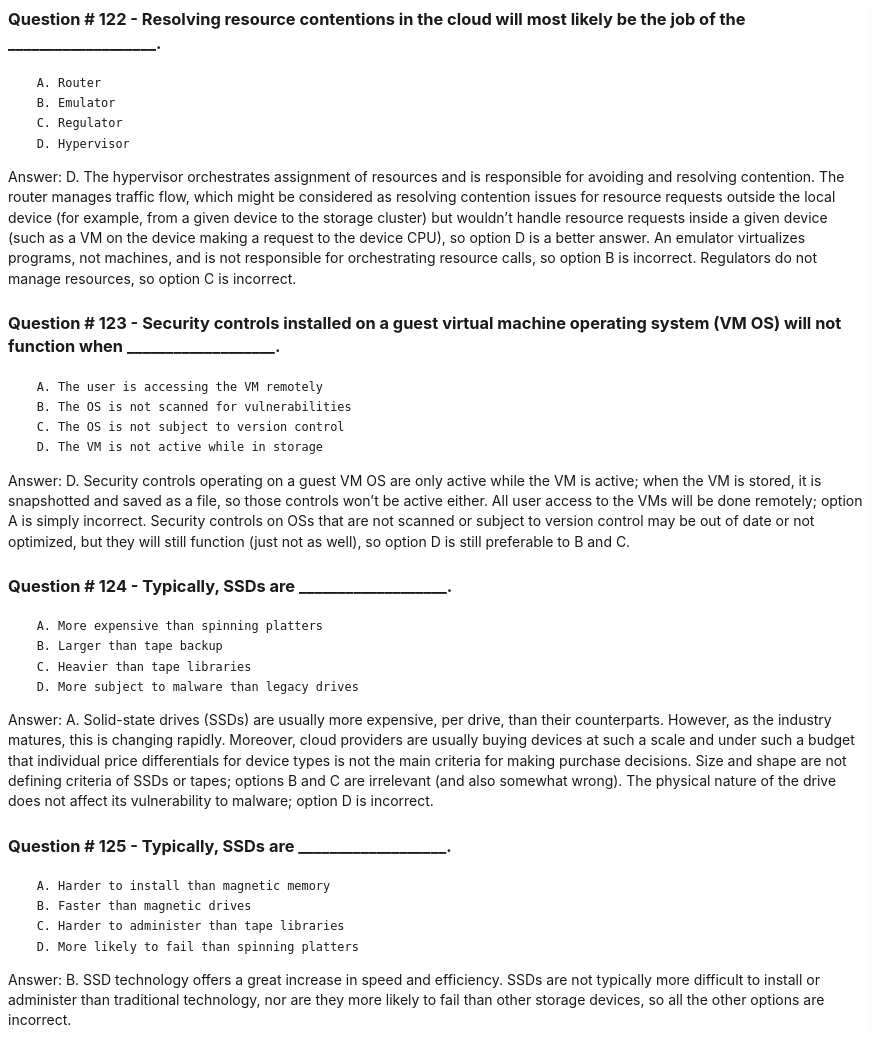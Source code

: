 ### Question # 122 - Resolving resource contentions in the cloud will most likely be the job of the ___________________.
		A. Router
		B. Emulator
		C. Regulator
		D. Hypervisor
Answer:
D. The hypervisor orchestrates assignment of resources and is responsible for avoiding and resolving contention.
The router manages traffic flow, which might be considered as resolving contention issues for resource requests outside the local device (for example, from a given device to the storage cluster) but wouldn’t handle resource requests inside a given device (such as a VM on the device making a request to the device CPU), so option D is a better answer.
An emulator virtualizes programs, not machines, and is not responsible for orchestrating resource calls, so option B is incorrect.
Regulators do not manage resources, so option C is incorrect.

### Question # 123 - Security controls installed on a guest virtual machine operating system (VM OS) will not function when ___________________.
		A. The user is accessing the VM remotely
		B. The OS is not scanned for vulnerabilities
		C. The OS is not subject to version control
		D. The VM is not active while in storage
Answer:
D. Security controls operating on a guest VM OS are only active while the VM is active; when the VM is stored, it is snapshotted and saved as a file, so those controls won’t be active either.
All user access to the VMs will be done remotely; option A is simply incorrect.
Security controls on OSs that are not scanned or subject to version control may be out of date or not optimized, but they will still function (just not as well), so option D is still preferable to B and C.

### Question # 124 - Typically, SSDs are ___________________.
		A. More expensive than spinning platters
		B. Larger than tape backup
		C. Heavier than tape libraries
		D. More subject to malware than legacy drives
Answer:
A. Solid-state drives (SSDs) are usually more expensive, per drive, than their counterparts. However, as the industry matures, this is changing rapidly. Moreover, cloud providers are usually buying devices at such a scale and under such a budget that individual price differentials for device types is not the main criteria for making purchase decisions.
Size and shape are not defining criteria of SSDs or tapes; options B and C are irrelevant (and also somewhat wrong).
The physical nature of the drive does not affect its vulnerability to malware; option D is incorrect.

### Question # 125 - Typically, SSDs are ___________________.
		A. Harder to install than magnetic memory
		B. Faster than magnetic drives
		C. Harder to administer than tape libraries
		D. More likely to fail than spinning platters
Answer:
B. SSD technology offers a great increase in speed and efficiency.
SSDs are not typically more difficult to install or administer than traditional technology, nor are they more likely to fail than other storage devices, so all the other options are incorrect.
